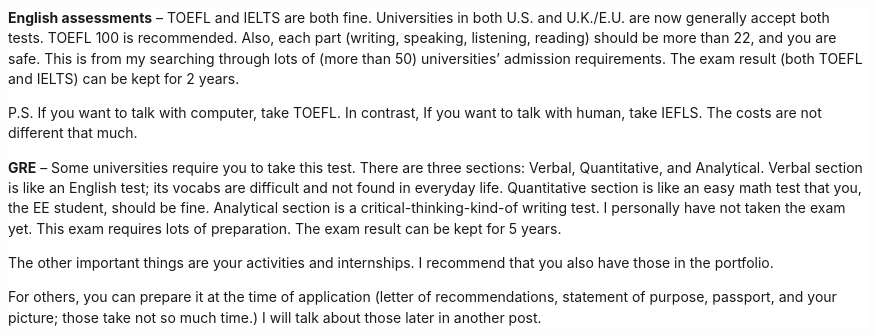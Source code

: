 **English assessments** – TOEFL and IELTS are both fine. Universities in both U.S. and U.K./E.U. are now generally accept both tests. TOEFL 100 is recommended. Also, each part (writing, speaking, listening, reading) should be more than 22, and you are safe. This is from my searching through lots of (more than 50) universities’ admission requirements. The exam result (both TOEFL and IELTS) can be kept for 2 years.

P.S. If you want to talk with computer, take TOEFL. In contrast, If you want to talk with human, take IEFLS. The costs are not different that much.

**GRE** – Some universities require you to take this test. There are three sections: Verbal, Quantitative, and Analytical. Verbal section is like an English test; its vocabs are difficult and not found in everyday life. Quantitative section is like an easy math test that you, the EE student, should be fine. Analytical section is a critical-thinking-kind-of writing test. I personally have not taken the exam yet. This exam requires lots of preparation. The exam result can be kept for 5 years.

The other important things are your activities and internships. I recommend that you also have those in the portfolio.

For others, you can prepare it at the time of application (letter of recommendations, statement of purpose, passport, and your picture; those take not so much time.) I will talk about those later in another post.

